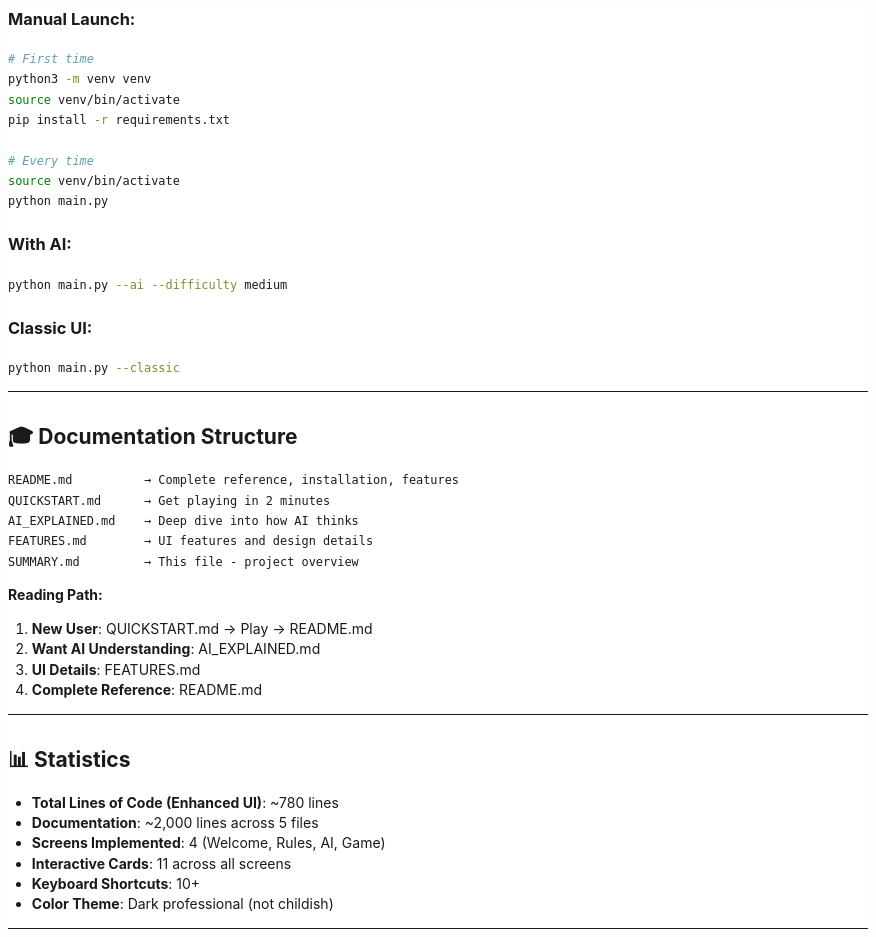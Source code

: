 ### Manual Launch:
```bash
# First time
python3 -m venv venv
source venv/bin/activate
pip install -r requirements.txt

# Every time
source venv/bin/activate
python main.py
```

### With AI:
```bash
python main.py --ai --difficulty medium
```

### Classic UI:
```bash
python main.py --classic
```

---

## 🎓 Documentation Structure

```
README.md          → Complete reference, installation, features
QUICKSTART.md      → Get playing in 2 minutes
AI_EXPLAINED.md    → Deep dive into how AI thinks
FEATURES.md        → UI features and design details
SUMMARY.md         → This file - project overview
```

**Reading Path:**
1. **New User**: QUICKSTART.md → Play → README.md
2. **Want AI Understanding**: AI_EXPLAINED.md
3. **UI Details**: FEATURES.md
4. **Complete Reference**: README.md

---

## 📊 Statistics

- **Total Lines of Code (Enhanced UI)**: ~780 lines
- **Documentation**: ~2,000 lines across 5 files
- **Screens Implemented**: 4 (Welcome, Rules, AI, Game)
- **Interactive Cards**: 11 across all screens
- **Keyboard Shortcuts**: 10+
- **Color Theme**: Dark professional (not childish)

---

